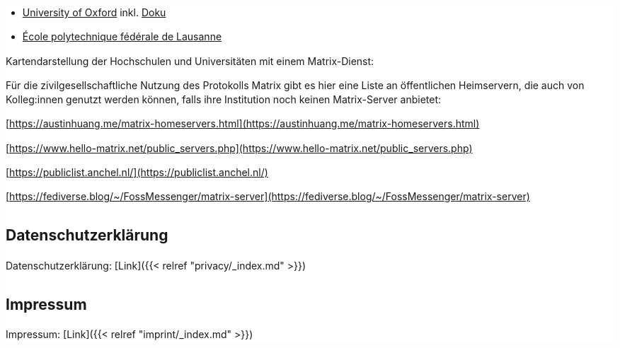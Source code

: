 * [University of Oxford](https://chat.cs.ox.ac.uk) inkl. [Doku](https://users.ox.ac.uk/~ball5903/oums/)

* [École polytechnique fédérale de Lausanne](https://element.epfl.ch/)

Kartendarstellung der Hochschulen und Universitäten mit einem Matrix-Dienst: 

<object data="/images/federation_map.svg" type="image/svg+xml" style="width: 600px; max-width: 100%"></object>

Für die zivilgesellschaftliche Nutzung des Protokolls Matrix gibt es hier eine Liste an öffentlichen Heimservern, die auch von Kolleg:innen genutzt werden können, falls ihre Institution noch keinen Matrix-Server anbietet:

[https://austinhuang.me/matrix-homeservers.html](https://austinhuang.me/matrix-homeservers.html)

[https://www.hello-matrix.net/public_servers.php](https://www.hello-matrix.net/public_servers.php)

[https://publiclist.anchel.nl/](https://publiclist.anchel.nl/)

[https://fediverse.blog/~/FossMessenger/matrix-server](https://fediverse.blog/~/FossMessenger/matrix-server)

## Datenschutzerklärung

Datenschutzerklärung: [Link]({{< relref "privacy/_index.md" >}})

## Impressum

Impressum: [Link]({{< relref "imprint/_index.md" >}})

